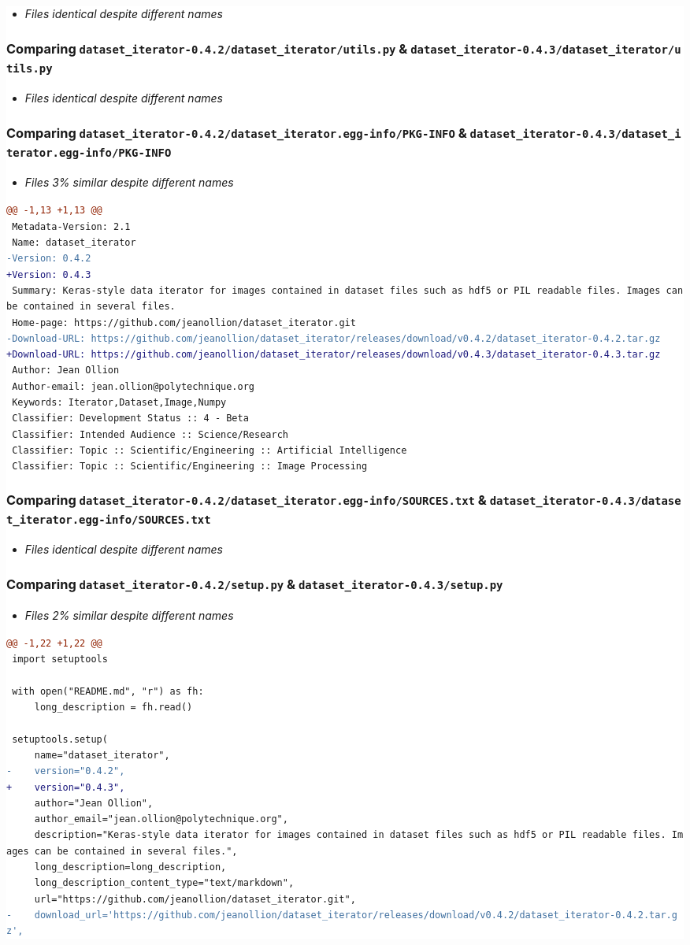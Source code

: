  * *Files identical despite different names*

### Comparing `dataset_iterator-0.4.2/dataset_iterator/utils.py` & `dataset_iterator-0.4.3/dataset_iterator/utils.py`

 * *Files identical despite different names*

### Comparing `dataset_iterator-0.4.2/dataset_iterator.egg-info/PKG-INFO` & `dataset_iterator-0.4.3/dataset_iterator.egg-info/PKG-INFO`

 * *Files 3% similar despite different names*

```diff
@@ -1,13 +1,13 @@
 Metadata-Version: 2.1
 Name: dataset_iterator
-Version: 0.4.2
+Version: 0.4.3
 Summary: Keras-style data iterator for images contained in dataset files such as hdf5 or PIL readable files. Images can be contained in several files.
 Home-page: https://github.com/jeanollion/dataset_iterator.git
-Download-URL: https://github.com/jeanollion/dataset_iterator/releases/download/v0.4.2/dataset_iterator-0.4.2.tar.gz
+Download-URL: https://github.com/jeanollion/dataset_iterator/releases/download/v0.4.3/dataset_iterator-0.4.3.tar.gz
 Author: Jean Ollion
 Author-email: jean.ollion@polytechnique.org
 Keywords: Iterator,Dataset,Image,Numpy
 Classifier: Development Status :: 4 - Beta
 Classifier: Intended Audience :: Science/Research
 Classifier: Topic :: Scientific/Engineering :: Artificial Intelligence
 Classifier: Topic :: Scientific/Engineering :: Image Processing
```

### Comparing `dataset_iterator-0.4.2/dataset_iterator.egg-info/SOURCES.txt` & `dataset_iterator-0.4.3/dataset_iterator.egg-info/SOURCES.txt`

 * *Files identical despite different names*

### Comparing `dataset_iterator-0.4.2/setup.py` & `dataset_iterator-0.4.3/setup.py`

 * *Files 2% similar despite different names*

```diff
@@ -1,22 +1,22 @@
 import setuptools
 
 with open("README.md", "r") as fh:
     long_description = fh.read()
 
 setuptools.setup(
     name="dataset_iterator",
-    version="0.4.2",
+    version="0.4.3",
     author="Jean Ollion",
     author_email="jean.ollion@polytechnique.org",
     description="Keras-style data iterator for images contained in dataset files such as hdf5 or PIL readable files. Images can be contained in several files.",
     long_description=long_description,
     long_description_content_type="text/markdown",
     url="https://github.com/jeanollion/dataset_iterator.git",
-    download_url='https://github.com/jeanollion/dataset_iterator/releases/download/v0.4.2/dataset_iterator-0.4.2.tar.gz',
```